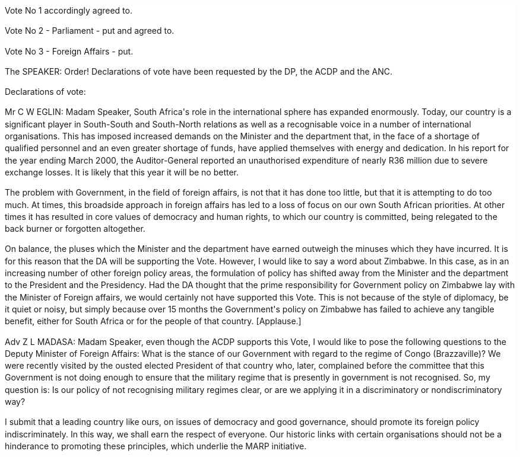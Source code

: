 
Vote No 1 accordingly agreed to.

Vote No 2 - Parliament - put and agreed to.

Vote No 3 - Foreign Affairs - put.

The SPEAKER: Order! Declarations of vote have been requested by the DP, the
ACDP and the ANC.

Declarations of vote:

Mr C W EGLIN: Madam Speaker, South Africa's role in the international
sphere has expanded enormously. Today, our country is a significant player
in South-South and South-North relations as well as a recognisable voice in
a number of international organisations. This has imposed increased demands
on the Minister and the department that, in the face of a shortage of
qualified personnel and an even greater shortage of funds, have applied
themselves with energy and dedication. In his report for the year ending
March 2000, the Auditor-General reported an unauthorised expenditure of
nearly R36 million due to severe exchange losses. It is likely that this
year it will be no better.

The problem with Government, in the field of foreign affairs, is not that
it has done too little, but that it is attempting to do too much. At times,
this broadside approach in foreign affairs has led to a loss of focus on
our own South African priorities. At other times it has resulted in core
values of democracy and human rights, to which our country is committed,
being relegated to the back burner or forgotten altogether.

On balance, the pluses which the Minister and the department have earned
outweigh the minuses which they have incurred. It is for this reason that
the DA will be supporting the Vote. However, I would like to say a word
about Zimbabwe. In this case, as in an increasing number of other foreign
policy areas, the formulation of policy has shifted away from the Minister
and the department to the President and the Presidency. Had the DA thought
that the prime responsibility for Government policy on Zimbabwe lay with
the Minister of Foreign affairs, we would certainly not have supported this
Vote. This is not because of the style of diplomacy, be it quiet or noisy,
but simply because over 15 months the Government's policy on Zimbabwe has
failed to achieve any tangible benefit, either for South Africa or for the
people of that country. [Applause.]

Adv Z L MADASA: Madam Speaker, even though the ACDP supports this Vote, I
would like to pose the following questions to the Deputy Minister of
Foreign Affairs: What is the stance of our Government with regard to the
regime of Congo (Brazzaville)? We were recently visited by the ousted
elected President of that country who, later, complained before the
committee that this Government is not doing enough to ensure that the
military regime that is presently in government is not recognised. So, my
question is: Is our policy of not recognising military regimes clear, or
are we applying it in a discriminatory or nondiscriminatory way?

I submit that a leading country like ours, on issues of democracy and good
governance, should promote its foreign policy indiscriminately. In this
way, we shall earn the respect of everyone. Our historic links with certain
organisations should not be a hinderance to promoting these principles,
which underlie the MARP initiative.
